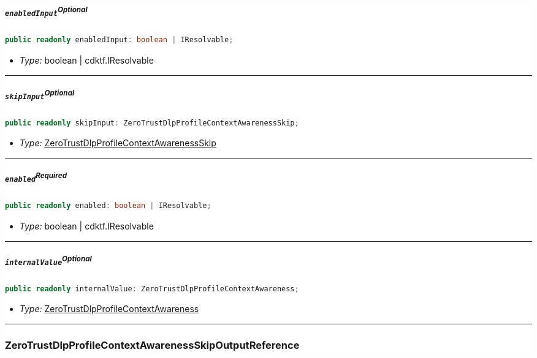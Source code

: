 
##### `enabledInput`<sup>Optional</sup> <a name="enabledInput" id="@cdktf/provider-cloudflare.zeroTrustDlpProfile.ZeroTrustDlpProfileContextAwarenessOutputReference.property.enabledInput"></a>

```typescript
public readonly enabledInput: boolean | IResolvable;
```

- *Type:* boolean | cdktf.IResolvable

---

##### `skipInput`<sup>Optional</sup> <a name="skipInput" id="@cdktf/provider-cloudflare.zeroTrustDlpProfile.ZeroTrustDlpProfileContextAwarenessOutputReference.property.skipInput"></a>

```typescript
public readonly skipInput: ZeroTrustDlpProfileContextAwarenessSkip;
```

- *Type:* <a href="#@cdktf/provider-cloudflare.zeroTrustDlpProfile.ZeroTrustDlpProfileContextAwarenessSkip">ZeroTrustDlpProfileContextAwarenessSkip</a>

---

##### `enabled`<sup>Required</sup> <a name="enabled" id="@cdktf/provider-cloudflare.zeroTrustDlpProfile.ZeroTrustDlpProfileContextAwarenessOutputReference.property.enabled"></a>

```typescript
public readonly enabled: boolean | IResolvable;
```

- *Type:* boolean | cdktf.IResolvable

---

##### `internalValue`<sup>Optional</sup> <a name="internalValue" id="@cdktf/provider-cloudflare.zeroTrustDlpProfile.ZeroTrustDlpProfileContextAwarenessOutputReference.property.internalValue"></a>

```typescript
public readonly internalValue: ZeroTrustDlpProfileContextAwareness;
```

- *Type:* <a href="#@cdktf/provider-cloudflare.zeroTrustDlpProfile.ZeroTrustDlpProfileContextAwareness">ZeroTrustDlpProfileContextAwareness</a>

---


### ZeroTrustDlpProfileContextAwarenessSkipOutputReference <a name="ZeroTrustDlpProfileContextAwarenessSkipOutputReference" id="@cdktf/provider-cloudflare.zeroTrustDlpProfile.ZeroTrustDlpProfileContextAwarenessSkipOutputReference"></a>
